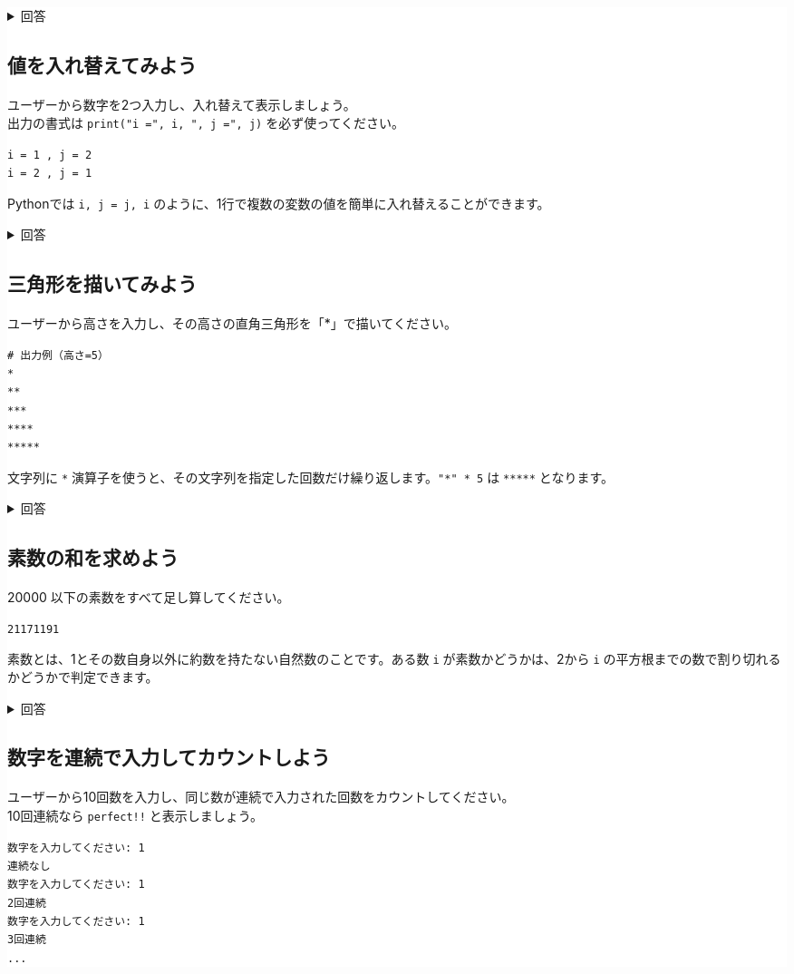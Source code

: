 <details><summary>回答</summary></details>

## 値を入れ替えてみよう
ユーザーから数字を2つ入力し、入れ替えて表示しましょう。  
出力の書式は `print("i =", i, ", j =", j)` を必ず使ってください。

```bash
i = 1 , j = 2
i = 2 , j = 1
```

Pythonでは `i, j = j, i` のように、1行で複数の変数の値を簡単に入れ替えることができます。

<details><summary>回答</summary></details>

## 三角形を描いてみよう
ユーザーから高さを入力し、その高さの直角三角形を「*」で描いてください。

```
# 出力例（高さ=5）
*
**
***
****
*****
```

文字列に `*` 演算子を使うと、その文字列を指定した回数だけ繰り返します。`"*" * 5` は `*****` となります。

<details><summary>回答</summary></details>

## 素数の和を求めよう
20000 以下の素数をすべて足し算してください。
```
21171191
```

素数とは、1とその数自身以外に約数を持たない自然数のことです。ある数 `i` が素数かどうかは、2から `i` の平方根までの数で割り切れるかどうかで判定できます。

<details><summary>回答</summary></details>

## 数字を連続で入力してカウントしよう
ユーザーから10回数を入力し、同じ数が連続で入力された回数をカウントしてください。  
10回連続なら `perfect!!` と表示しましょう。

```bash
数字を入力してください: 1
連続なし
数字を入力してください: 1
2回連続
数字を入力してください: 1
3回連続
...
```
